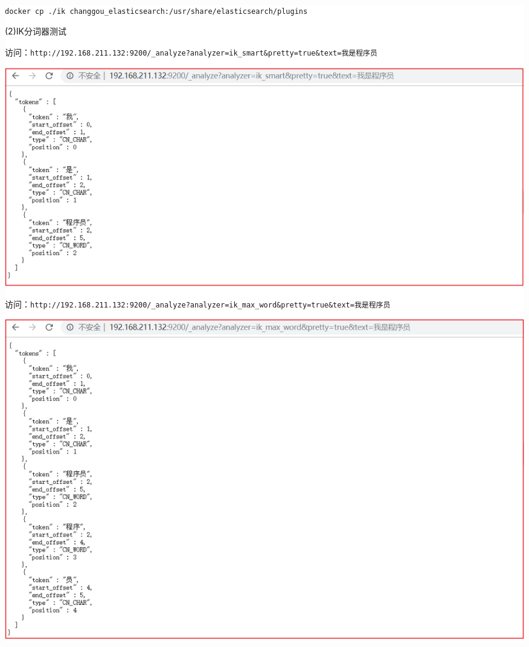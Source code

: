 ```properties
docker cp ./ik changgou_elasticsearch:/usr/share/elasticsearch/plugins
```



(2)IK分词器测试

访问：`http://192.168.211.132:9200/_analyze?analyzer=ik_smart&pretty=true&text=我是程序员`

![1559427846075](./总img/5/1559427846075.png)

访问：`http://192.168.211.132:9200/_analyze?analyzer=ik_max_word&pretty=true&text=我是程序员`

![1559427892947](./总img/5/1559427892947.png)
